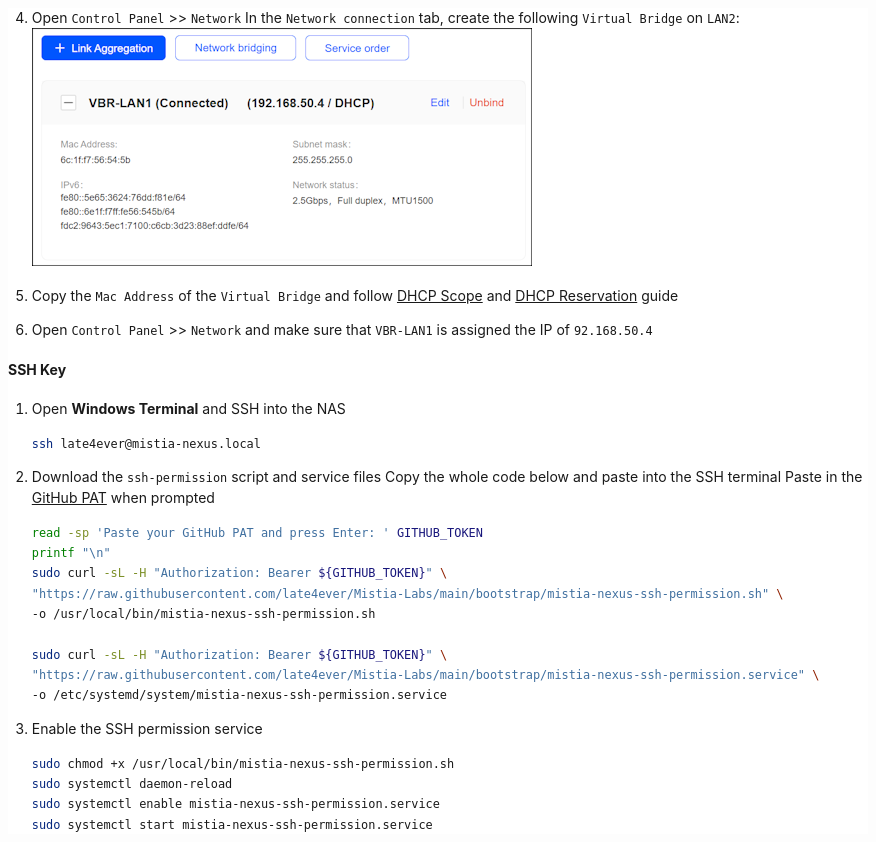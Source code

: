 4. Open `Control Panel` >> `Network`
   In the `Network connection` tab, create the following `Virtual Bridge` on `LAN2`:
   ![virtual-bridge](../images/setup-guides/initial-setup-guide/virtual-bridge.png)

5. Copy the `Mac Address` of the `Virtual Bridge` and follow [DHCP Scope](#dhcp-scope) and [DHCP Reservation](#dhcp-reservation) guide

6. Open `Control Panel` >> `Network` and make sure that `VBR-LAN1` is assigned the IP of `92.168.50.4`

#### SSH Key

1. Open **Windows Terminal** and SSH into the NAS

   ```bash
   ssh late4ever@mistia-nexus.local
   ```

2. Download the `ssh-permission` script and service files
   Copy the whole code below and paste into the SSH terminal
   Paste in the [GitHub PAT](initial-setup-guide.md#-github) when prompted

   ```bash
   read -sp 'Paste your GitHub PAT and press Enter: ' GITHUB_TOKEN
   printf "\n"
   sudo curl -sL -H "Authorization: Bearer ${GITHUB_TOKEN}" \
   "https://raw.githubusercontent.com/late4ever/Mistia-Labs/main/bootstrap/mistia-nexus-ssh-permission.sh" \
   -o /usr/local/bin/mistia-nexus-ssh-permission.sh

   sudo curl -sL -H "Authorization: Bearer ${GITHUB_TOKEN}" \
   "https://raw.githubusercontent.com/late4ever/Mistia-Labs/main/bootstrap/mistia-nexus-ssh-permission.service" \
   -o /etc/systemd/system/mistia-nexus-ssh-permission.service
   ```

3. Enable the SSH permission service

   ```bash
   sudo chmod +x /usr/local/bin/mistia-nexus-ssh-permission.sh
   sudo systemctl daemon-reload
   sudo systemctl enable mistia-nexus-ssh-permission.service
   sudo systemctl start mistia-nexus-ssh-permission.service
   ```
